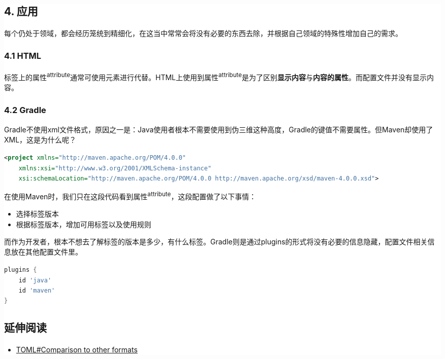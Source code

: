 ## 4. 应用

每个仍处于领域，都会经历笼统到精细化，在这当中常常会将没有必要的东西去除，并根据自己领域的特殊性增加自己的需求。

### 4.1 HTML

标签上的属性<sup>attribute</sup>通常可使用元素进行代替。HTML上使用到属性<sup>attribute</sup>是为了区别**显示内容**与**内容的属性**。而配置文件并没有显示内容。

### 4.2 Gradle

Gradle不使用xml文件格式，原因之一是：Java使用者根本不需要使用到伪三维这种高度，Gradle的键值不需要属性。但Maven却使用了XML，这是为什么呢？

```xml
<project xmlns="http://maven.apache.org/POM/4.0.0"
	xmlns:xsi="http://www.w3.org/2001/XMLSchema-instance" 
	xsi:schemaLocation="http://maven.apache.org/POM/4.0.0 http://maven.apache.org/xsd/maven-4.0.0.xsd">
```

在使用Maven时，我们只在这段代码看到属性<sup>attribute</sup>，这段配置做了以下事情：

- 选择标签版本
- 根据标签版本，增加可用标签以及使用规则

而作为开发者，根本不想去了解标签的版本是多少，有什么标签。Gradle则是通过plugins的形式将没有必要的信息隐藏，配置文件相关信息放在其他配置文件里。

```groovy
plugins {
    id 'java'
    id 'maven'
}
```

## 延伸阅读

- [TOML#Comparison to other formats](https://en.wikipedia.org/wiki/TOML)